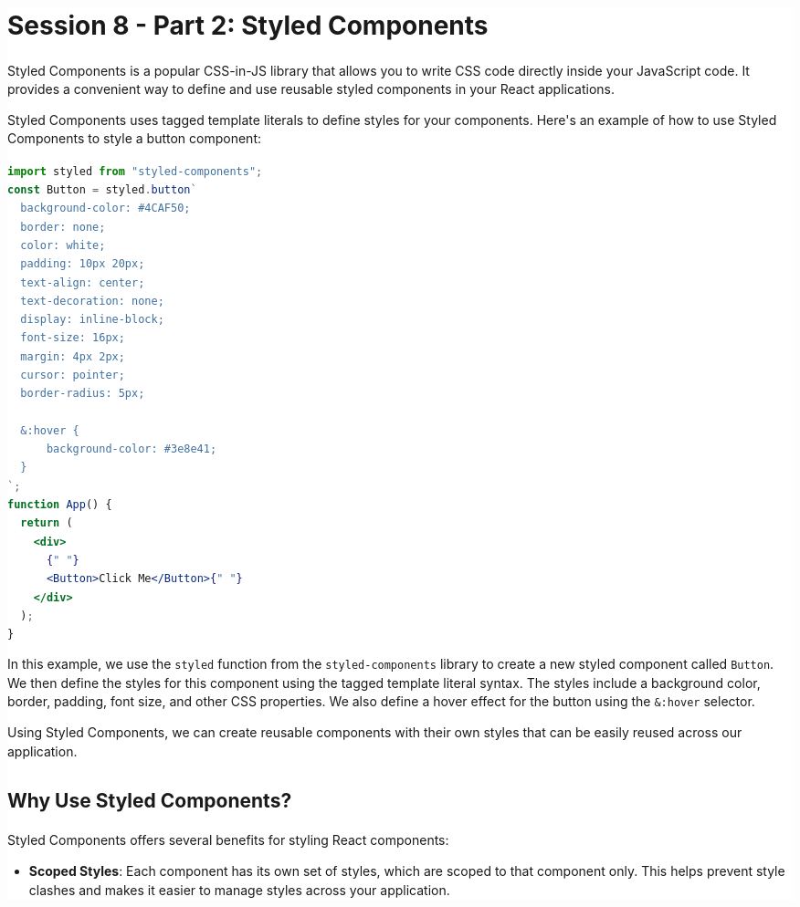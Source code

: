 # Session 8 - Part 2: Styled Components

Styled Components is a popular CSS-in-JS library that allows you to write CSS code directly inside your JavaScript code. It provides a convenient way to define and use reusable styled components in your React applications.

Styled Components uses tagged template literals to define styles for your components. Here's an example of how to use Styled Components to style a button component:

```jsx
import styled from "styled-components";
const Button = styled.button`
  background-color: #4CAF50;
  border: none;
  color: white;
  padding: 10px 20px;
  text-align: center;
  text-decoration: none;
  display: inline-block;
  font-size: 16px;
  margin: 4px 2px;
  cursor: pointer;
  border-radius: 5px;

  &:hover {
      background-color: #3e8e41;
  }
`;
function App() {
  return (
    <div>
      {" "}
      <Button>Click Me</Button>{" "}
    </div>
  );
}
```

In this example, we use the `styled` function from the `styled-components` library to create a new styled component called `Button`. We then define the styles for this component using the tagged template literal syntax. The styles include a background color, border, padding, font size, and other CSS properties. We also define a hover effect for the button using the `&:hover` selector.

Using Styled Components, we can create reusable components with their own styles that can be easily reused across our application.

## Why Use Styled Components?

Styled Components offers several benefits for styling React components:

*   **Scoped Styles**: Each component has its own set of styles, which are scoped to that component only. This helps prevent style clashes and makes it easier to manage styles across your application.
    